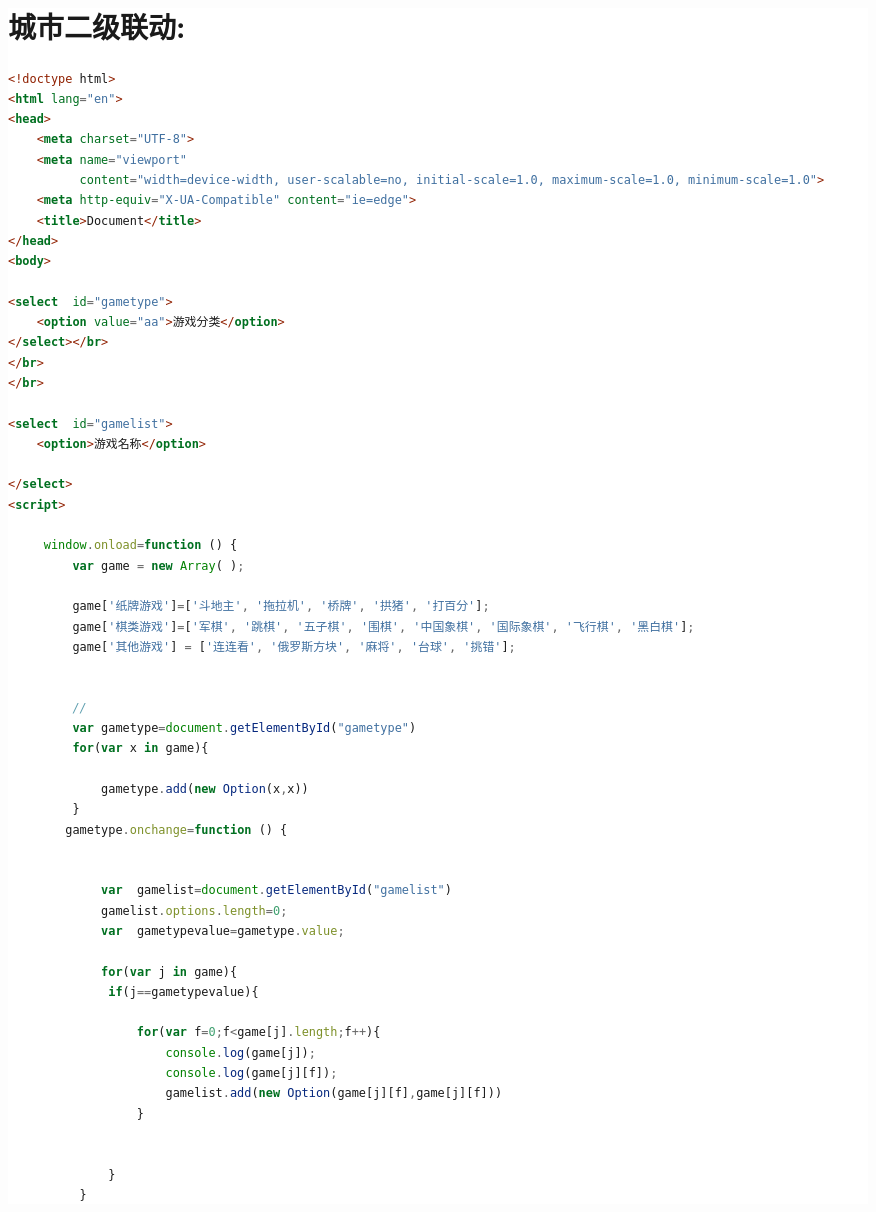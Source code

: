
# 城市二级联动:


```html
<!doctype html>
<html lang="en">
<head>
    <meta charset="UTF-8">
    <meta name="viewport"
          content="width=device-width, user-scalable=no, initial-scale=1.0, maximum-scale=1.0, minimum-scale=1.0">
    <meta http-equiv="X-UA-Compatible" content="ie=edge">
    <title>Document</title>
</head>
<body>

<select  id="gametype">
    <option value="aa">游戏分类</option>
</select></br> 
</br>
</br>

<select  id="gamelist">
    <option>游戏名称</option>

</select>
<script>

     window.onload=function () {
         var game = new Array( );

         game['纸牌游戏']=['斗地主', '拖拉机', '桥牌', '拱猪', '打百分'];
         game['棋类游戏']=['军棋', '跳棋', '五子棋', '围棋', '中国象棋', '国际象棋', '飞行棋', '黑白棋'];
         game['其他游戏'] = ['连连看', '俄罗斯方块', '麻将', '台球', '挑错'];


         //
         var gametype=document.getElementById("gametype")
         for(var x in game){

             gametype.add(new Option(x,x))
         }
        gametype.onchange=function () {


             var  gamelist=document.getElementById("gamelist")
             gamelist.options.length=0;
             var  gametypevalue=gametype.value;

             for(var j in game){
              if(j==gametypevalue){

                  for(var f=0;f<game[j].length;f++){
                      console.log(game[j]);
                      console.log(game[j][f]);
                      gamelist.add(new Option(game[j][f],game[j][f]))
                  }


              }
          }

```